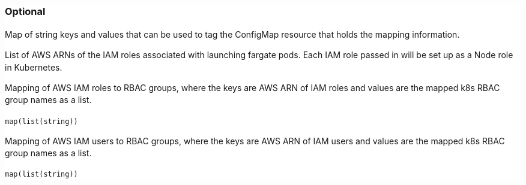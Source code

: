 ### Optional

<HclListItem name="config_map_labels" requirement="optional" type="map(string)">
<HclListItemDescription>

Map of string keys and values that can be used to tag the ConfigMap resource that holds the mapping information.

</HclListItemDescription>
<HclListItemDefaultValue defaultValue="{}"/>
</HclListItem>

<HclListItem name="eks_fargate_profile_executor_iam_role_arns" requirement="optional" type="list(string)">
<HclListItemDescription>

List of AWS ARNs of the IAM roles associated with launching fargate pods. Each IAM role passed in will be set up as a Node role in Kubernetes.

</HclListItemDescription>
<HclListItemDefaultValue defaultValue="[]"/>
</HclListItem>

<HclListItem name="iam_role_to_rbac_group_mappings" requirement="optional" type="map(list(…))">
<HclListItemDescription>

Mapping of AWS IAM roles to RBAC groups, where the keys are AWS ARN of IAM roles and values are the mapped k8s RBAC group names as a list.

</HclListItemDescription>
<HclListItemTypeDetails>

```hcl
map(list(string))
```

</HclListItemTypeDetails>
<HclListItemDefaultValue defaultValue="{}"/>
</HclListItem>

<HclListItem name="iam_user_to_rbac_group_mappings" requirement="optional" type="map(list(…))">
<HclListItemDescription>

Mapping of AWS IAM users to RBAC groups, where the keys are AWS ARN of IAM users and values are the mapped k8s RBAC group names as a list.

</HclListItemDescription>
<HclListItemTypeDetails>

```hcl
map(list(string))
```

</HclListItemTypeDetails>
<HclListItemDefaultValue defaultValue="{}"/>
</HclListItem>

<HclListItem name="name" requirement="optional" type="string">
<HclListItemDescription>

